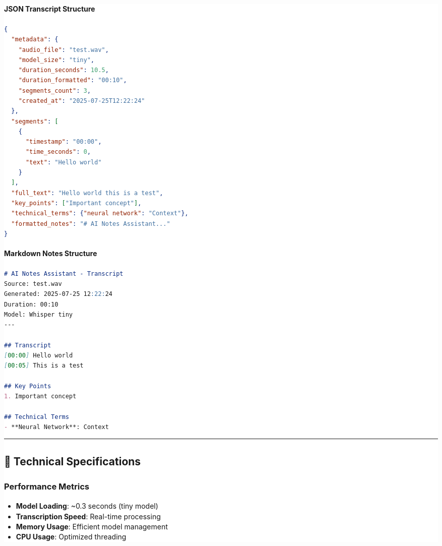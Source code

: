#### **JSON Transcript Structure**
```json
{
  "metadata": {
    "audio_file": "test.wav",
    "model_size": "tiny",
    "duration_seconds": 10.5,
    "duration_formatted": "00:10",
    "segments_count": 3,
    "created_at": "2025-07-25T12:22:24"
  },
  "segments": [
    {
      "timestamp": "00:00",
      "time_seconds": 0,
      "text": "Hello world"
    }
  ],
  "full_text": "Hello world this is a test",
  "key_points": ["Important concept"],
  "technical_terms": {"neural network": "Context"},
  "formatted_notes": "# AI Notes Assistant..."
}
```

#### **Markdown Notes Structure**
```markdown
# AI Notes Assistant - Transcript
Source: test.wav
Generated: 2025-07-25 12:22:24
Duration: 00:10
Model: Whisper tiny
---

## Transcript
[00:00] Hello world
[00:05] This is a test

## Key Points
1. Important concept

## Technical Terms
- **Neural Network**: Context
```

---

## 🔧 **Technical Specifications**

### **Performance Metrics**
- **Model Loading**: ~0.3 seconds (tiny model)
- **Transcription Speed**: Real-time processing
- **Memory Usage**: Efficient model management
- **CPU Usage**: Optimized threading
